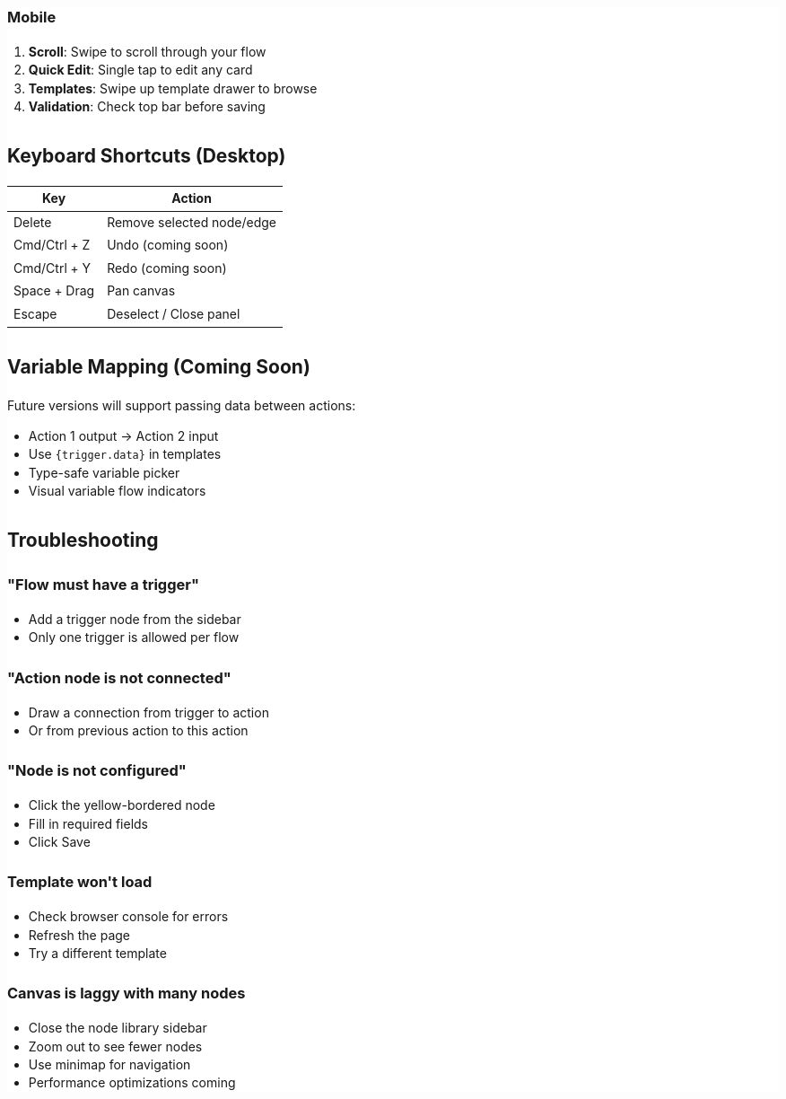 ### Mobile

1. **Scroll**: Swipe to scroll through your flow
2. **Quick Edit**: Single tap to edit any card
3. **Templates**: Swipe up template drawer to browse
4. **Validation**: Check top bar before saving

## Keyboard Shortcuts (Desktop)

| Key | Action |
|-----|--------|
| Delete | Remove selected node/edge |
| Cmd/Ctrl + Z | Undo (coming soon) |
| Cmd/Ctrl + Y | Redo (coming soon) |
| Space + Drag | Pan canvas |
| Escape | Deselect / Close panel |

## Variable Mapping (Coming Soon)

Future versions will support passing data between actions:
- Action 1 output → Action 2 input
- Use `{trigger.data}` in templates
- Type-safe variable picker
- Visual variable flow indicators

## Troubleshooting

### "Flow must have a trigger"
- Add a trigger node from the sidebar
- Only one trigger is allowed per flow

### "Action node is not connected"
- Draw a connection from trigger to action
- Or from previous action to this action

### "Node is not configured"
- Click the yellow-bordered node
- Fill in required fields
- Click Save

### Template won't load
- Check browser console for errors
- Refresh the page
- Try a different template

### Canvas is laggy with many nodes
- Close the node library sidebar
- Zoom out to see fewer nodes
- Use minimap for navigation
- Performance optimizations coming
